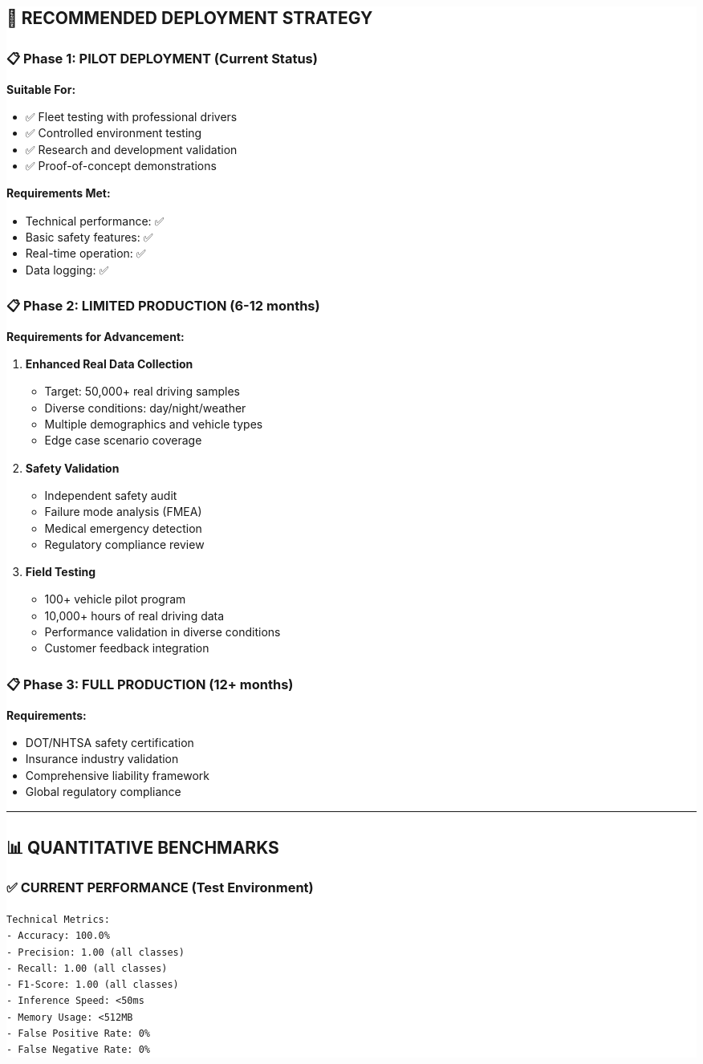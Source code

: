 
## 🚀 RECOMMENDED DEPLOYMENT STRATEGY

### 📋 **Phase 1: PILOT DEPLOYMENT** (Current Status)
**Suitable For:**
- ✅ Fleet testing with professional drivers
- ✅ Controlled environment testing
- ✅ Research and development validation
- ✅ Proof-of-concept demonstrations

**Requirements Met:**
- Technical performance: ✅
- Basic safety features: ✅
- Real-time operation: ✅
- Data logging: ✅

### 📋 **Phase 2: LIMITED PRODUCTION** (6-12 months)
**Requirements for Advancement:**
1. **Enhanced Real Data Collection**
   - Target: 50,000+ real driving samples
   - Diverse conditions: day/night/weather
   - Multiple demographics and vehicle types
   - Edge case scenario coverage

2. **Safety Validation**
   - Independent safety audit
   - Failure mode analysis (FMEA)
   - Medical emergency detection
   - Regulatory compliance review

3. **Field Testing**
   - 100+ vehicle pilot program
   - 10,000+ hours of real driving data
   - Performance validation in diverse conditions
   - Customer feedback integration

### 📋 **Phase 3: FULL PRODUCTION** (12+ months)
**Requirements:**
- DOT/NHTSA safety certification
- Insurance industry validation
- Comprehensive liability framework
- Global regulatory compliance

---

## 📊 QUANTITATIVE BENCHMARKS

### ✅ **CURRENT PERFORMANCE** (Test Environment)
```
Technical Metrics:
- Accuracy: 100.0%
- Precision: 1.00 (all classes)
- Recall: 1.00 (all classes)
- F1-Score: 1.00 (all classes)
- Inference Speed: <50ms
- Memory Usage: <512MB
- False Positive Rate: 0%
- False Negative Rate: 0%
```
